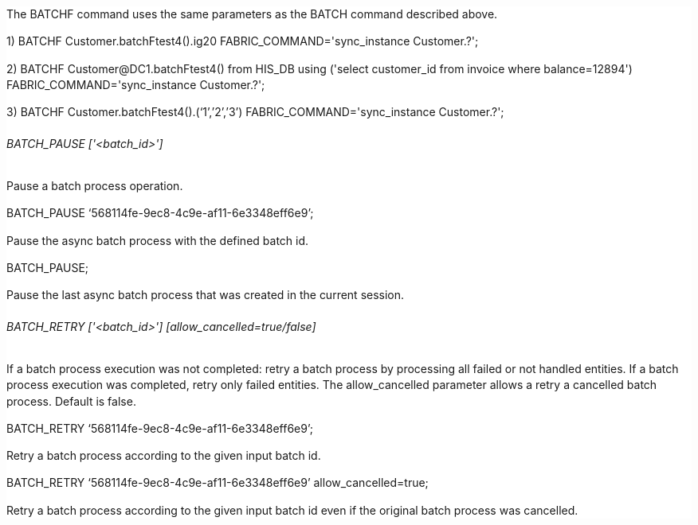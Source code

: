 The BATCHF command uses the same parameters as the BATCH command described above. 
</p>
</td>
<td valign="top" width="300pxl">
<p>
1) BATCHF Customer.batchFtest4().ig20 FABRIC_COMMAND='sync_instance Customer.?';
</p>
<p>   
2) BATCHF Customer@DC1.batchFtest4() from HIS_DB using ('select customer_id from invoice where balance=12894') FABRIC_COMMAND='sync_instance Customer.?';
</p>
<p>
3) BATCHF Customer.batchFtest4().(‘1’,’2’,’3’) FABRIC_COMMAND='sync_instance Customer.?';
</p>
</td>
</tr>
<tr>
<td valign="top" width="300pxl">
<h6>BATCH_PAUSE ['&ltbatch_id&gt']</h6>
</td>
<td valign="top" width="400pxl">
<p>Pause a batch process operation. </p>
</td>
<td valign="top" width="300pxl">
<p>
BATCH_PAUSE ‘568114fe-9ec8-4c9e-af11-6e3348eff6e9’;  
</p>
Pause the async batch process with the defined batch id.
</p>
</p>
BATCH_PAUSE;  
</p>
</p>
Pause the last async batch process that was created in the current session.
</p>
</td>
</tr> 
<tr>
<td valign="top" width="300pxl">
<h6>BATCH_RETRY ['&ltbatch_id&gt'] [allow_cancelled=true/false]</h6>
</td>
<td valign="top" width="400pxl">
<p>
If a batch process execution was not completed: retry a batch process by processing all failed or not handled entities.
If a batch process execution was completed, retry only failed entities. The allow_cancelled parameter allows a retry a cancelled batch process. Default is false. </p>
</td>
<td valign="top" width="300pxl">
<p>
BATCH_RETRY ‘568114fe-9ec8-4c9e-af11-6e3348eff6e9’;  
</p>
Retry a batch process according to the given input batch id.
</p>
</p>
BATCH_RETRY ‘568114fe-9ec8-4c9e-af11-6e3348eff6e9’ allow_cancelled=true;  
</p>
</p>
Retry a batch process according to the given input batch id even if the original batch process was cancelled.
</p>
</td>
</tr> 
<tr>